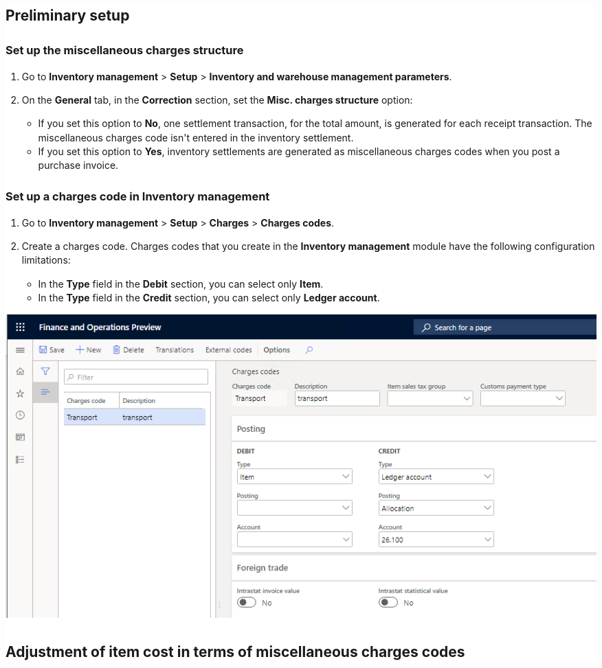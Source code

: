 ## Preliminary setup

### Set up the miscellaneous charges structure

1. Go to **Inventory management** \> **Setup** \> **Inventory and warehouse management parameters**.
2. On the **General** tab, in the **Correction** section, set the **Misc. charges structure** option:

    - If you set this option to **No**, one settlement transaction, for the total amount, is generated for each receipt transaction. The miscellaneous charges code isn't entered in the inventory settlement.
    - If you set this option to **Yes**, inventory settlements are generated as miscellaneous charges codes when you post a purchase invoice.

### Set up a charges code in Inventory management

1. Go to **Inventory management** \> **Setup** \> **Charges** \> **Charges codes**.
2. Create a charges code. Charges codes that you create in the **Inventory management** module have the following configuration limitations:

    - In the **Type** field in the **Debit** section, you can select only **Item**.
    - In the **Type** field in the **Credit** section, you can select only **Ledger account**.

![Charges codes page](media/1_Charges_codes.png)

## Adjustment of item cost in terms of miscellaneous charges codes
